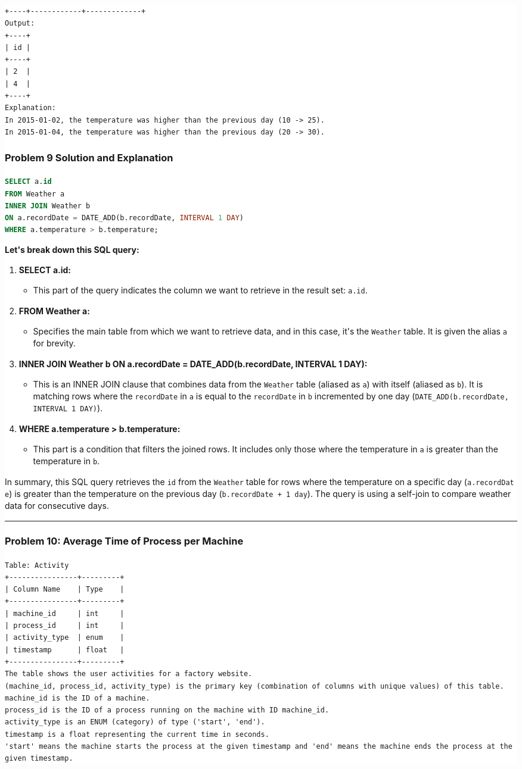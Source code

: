 ````
+----+------------+-------------+
Output: 
+----+
| id |
+----+
| 2  |
| 4  |
+----+
Explanation: 
In 2015-01-02, the temperature was higher than the previous day (10 -> 25).
In 2015-01-04, the temperature was higher than the previous day (20 -> 30).
````
### Problem 9 Solution and Explanation

```sql
SELECT a.id
FROM Weather a
INNER JOIN Weather b
ON a.recordDate = DATE_ADD(b.recordDate, INTERVAL 1 DAY)
WHERE a.temperature > b.temperature;
```

**Let's break down this SQL query:**

1. **SELECT a.id:**
   - This part of the query indicates the column we want to retrieve in the result set: `a.id`.

2. **FROM Weather a:**
   - Specifies the main table from which we want to retrieve data, and in this case, it's the `Weather` table. It is given the alias `a` for brevity.

3. **INNER JOIN Weather b ON a.recordDate = DATE_ADD(b.recordDate, INTERVAL 1 DAY):**
   - This is an INNER JOIN clause that combines data from the `Weather` table (aliased as `a`) with itself (aliased as `b`). It is matching rows where the `recordDate` in `a` is equal to the `recordDate` in `b` incremented by one day (`DATE_ADD(b.recordDate, INTERVAL 1 DAY)`).

4. **WHERE a.temperature > b.temperature:**
   - This part is a condition that filters the joined rows. It includes only those where the temperature in `a` is greater than the temperature in `b`.

In summary, this SQL query retrieves the `id` from the `Weather` table for rows where the temperature on a specific day (`a.recordDate`) is greater than the temperature on the previous day (`b.recordDate + 1 day`). The query is using a self-join to compare weather data for consecutive days.

---

### Problem 10: Average Time of Process per Machine
````
Table: Activity
+----------------+---------+
| Column Name    | Type    |
+----------------+---------+
| machine_id     | int     |
| process_id     | int     |
| activity_type  | enum    |
| timestamp      | float   |
+----------------+---------+
The table shows the user activities for a factory website.
(machine_id, process_id, activity_type) is the primary key (combination of columns with unique values) of this table.
machine_id is the ID of a machine.
process_id is the ID of a process running on the machine with ID machine_id.
activity_type is an ENUM (category) of type ('start', 'end').
timestamp is a float representing the current time in seconds.
'start' means the machine starts the process at the given timestamp and 'end' means the machine ends the process at the given timestamp.
````